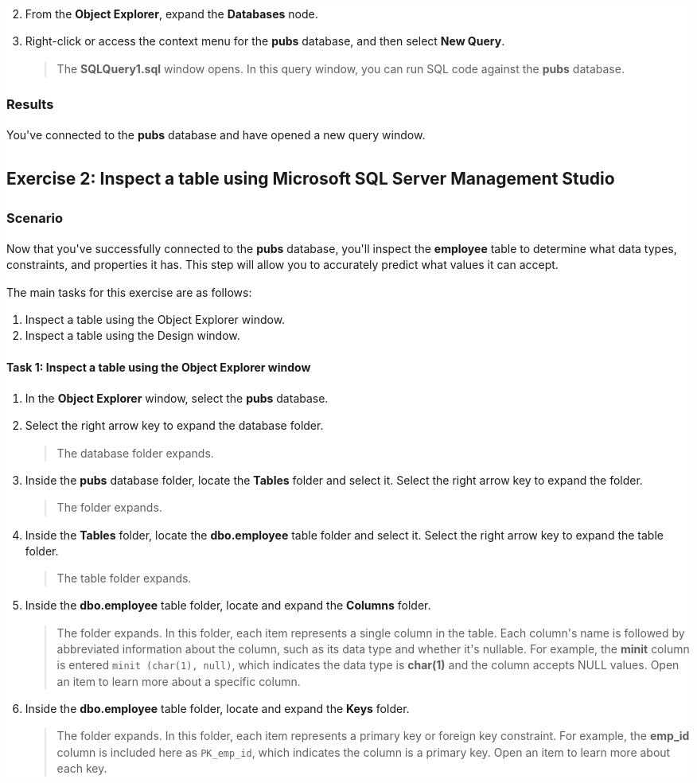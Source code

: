 2. From the **Object Explorer**, expand the **Databases** node.

3. Right-click or access the context menu for the **pubs** database, and then select **New Query**.

   > The **SQLQuery1.sql** window opens. In this query window, you can run SQL code against the **pubs** database.

### Results

You've connected to the **pubs** database and have opened a new query window.

## Exercise 2: Inspect a table using Microsoft SQL Server Management Studio

### Scenario

Now that you've successfully connected to the **pubs** database, you'll inspect the **employee** table to determine what data types, constraints, and properties it has. This step will allow you to accurately predict what values it can accept.

The main tasks for this exercise are as follows:

1. Inspect a table using the Object Explorer window.
1. Inspect a table using the Design window.

#### Task 1: Inspect a table using the Object Explorer window

1. In the **Object Explorer** window, select the **pubs** database. 

2. Select the right arrow key to expand the database folder.

   > The database folder expands.

3. Inside the **pubs** database folder, locate the **Tables** folder and select it. Select the right arrow key to expand the folder.

   > The folder expands.

4. Inside the **Tables** folder, locate the **dbo.employee** table folder and select it. Select the right arrow key to expand the table folder.

   > The table folder expands.

5. Inside the **dbo.employee** table folder, locate and expand the **Columns** folder.

   > The folder expands.
   > In this folder, each item represents a single column in the table. Each column's name is followed by abbreviated information about the column, such as its data type and whether it's nullable.
   > For example, the **minit** column is entered `minit (char(1), null)`, which indicates the data type is **char(1)** and the column accepts NULL values.
   > Open an item to learn more about a specific column.

6. Inside the **dbo.employee** table folder, locate and expand the **Keys** folder.

   > The folder expands.
   > In this folder, each item represents a primary key or foreign key constraint.
   > For example, the **emp_id** column is included here as `PK_emp_id`, which indicates the column is a primary key.
   > Open an item to learn more about each key.
